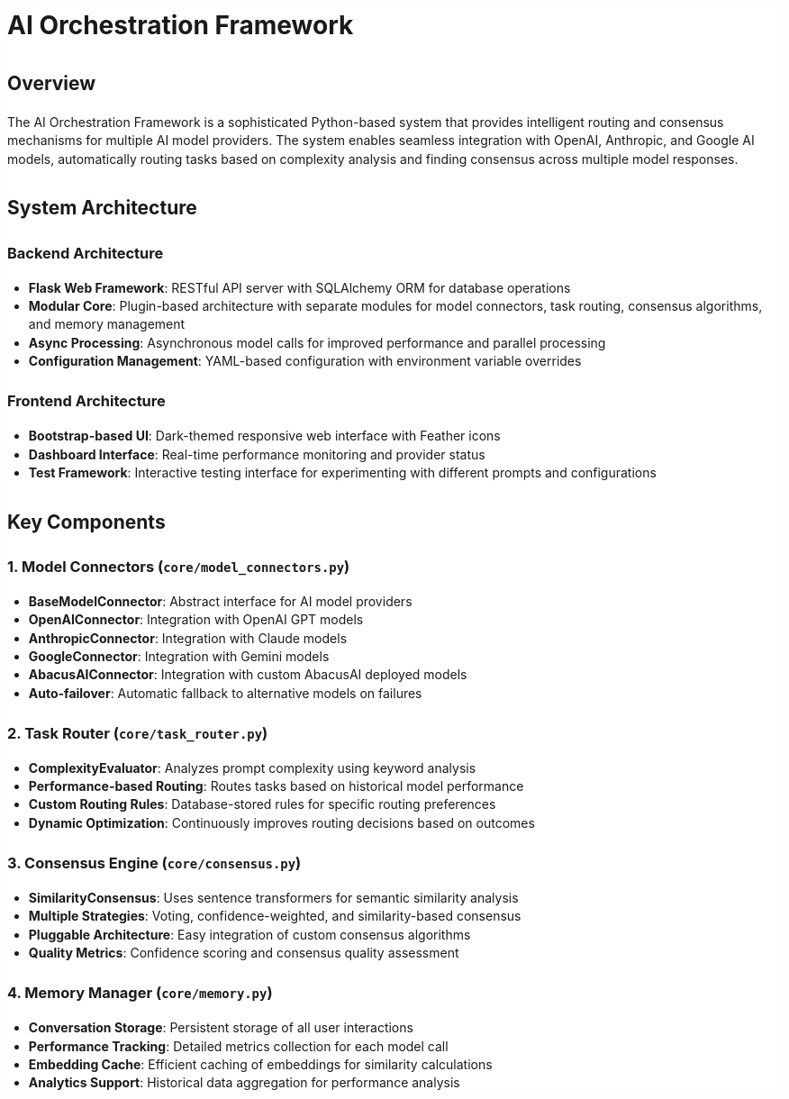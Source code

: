 # AI Orchestration Framework

## Overview

The AI Orchestration Framework is a sophisticated Python-based system that provides intelligent routing and consensus mechanisms for multiple AI model providers. The system enables seamless integration with OpenAI, Anthropic, and Google AI models, automatically routing tasks based on complexity analysis and finding consensus across multiple model responses.

## System Architecture

### Backend Architecture
- **Flask Web Framework**: RESTful API server with SQLAlchemy ORM for database operations
- **Modular Core**: Plugin-based architecture with separate modules for model connectors, task routing, consensus algorithms, and memory management
- **Async Processing**: Asynchronous model calls for improved performance and parallel processing
- **Configuration Management**: YAML-based configuration with environment variable overrides

### Frontend Architecture
- **Bootstrap-based UI**: Dark-themed responsive web interface with Feather icons
- **Dashboard Interface**: Real-time performance monitoring and provider status
- **Test Framework**: Interactive testing interface for experimenting with different prompts and configurations

## Key Components

### 1. Model Connectors (`core/model_connectors.py`)
- **BaseModelConnector**: Abstract interface for AI model providers
- **OpenAIConnector**: Integration with OpenAI GPT models
- **AnthropicConnector**: Integration with Claude models  
- **GoogleConnector**: Integration with Gemini models
- **AbacusAIConnector**: Integration with custom AbacusAI deployed models
- **Auto-failover**: Automatic fallback to alternative models on failures

### 2. Task Router (`core/task_router.py`)
- **ComplexityEvaluator**: Analyzes prompt complexity using keyword analysis
- **Performance-based Routing**: Routes tasks based on historical model performance
- **Custom Routing Rules**: Database-stored rules for specific routing preferences
- **Dynamic Optimization**: Continuously improves routing decisions based on outcomes

### 3. Consensus Engine (`core/consensus.py`)
- **SimilarityConsensus**: Uses sentence transformers for semantic similarity analysis
- **Multiple Strategies**: Voting, confidence-weighted, and similarity-based consensus
- **Pluggable Architecture**: Easy integration of custom consensus algorithms
- **Quality Metrics**: Confidence scoring and consensus quality assessment

### 4. Memory Manager (`core/memory.py`)
- **Conversation Storage**: Persistent storage of all user interactions
- **Performance Tracking**: Detailed metrics collection for each model call
- **Embedding Cache**: Efficient caching of embeddings for similarity calculations
- **Analytics Support**: Historical data aggregation for performance analysis
